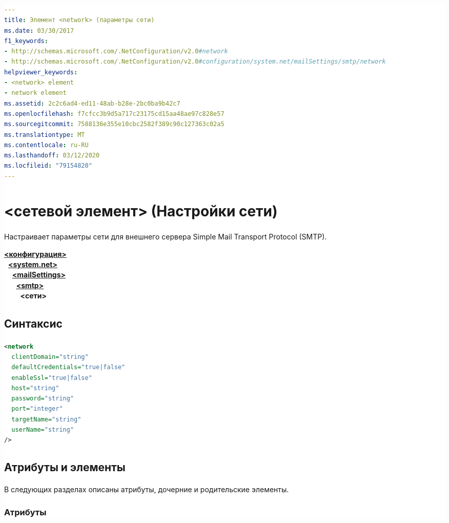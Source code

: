 ```yaml
---
title: Элемент <network> (параметры сети)
ms.date: 03/30/2017
f1_keywords:
- http://schemas.microsoft.com/.NetConfiguration/v2.0#network
- http://schemas.microsoft.com/.NetConfiguration/v2.0#configuration/system.net/mailSettings/smtp/network
helpviewer_keywords:
- <network> element
- network element
ms.assetid: 2c2c6ad4-ed11-48ab-b28e-2bc0ba9b42c7
ms.openlocfilehash: f7cfcc3b9d5a717c23175cd15aa48ae97c828e57
ms.sourcegitcommit: 7588136e355e10cbc2582f389c90c127363c02a5
ms.translationtype: MT
ms.contentlocale: ru-RU
ms.lasthandoff: 03/12/2020
ms.locfileid: "79154820"
---
```

# <a name="network-element-network-settings"></a>\<сетевой элемент> (Настройки сети)
Настраивает параметры сети для внешнего сервера Simple Mail Transport Protocol (SMTP).  

[**\<конфигурация>**](../configuration-element.md)\
&nbsp;&nbsp;[**\<system.net>**](system-net-element-network-settings.md)\
&nbsp;&nbsp;&nbsp;&nbsp;[**\<mailSettings>**](mailsettings-element-network-settings.md)\
&nbsp;&nbsp;&nbsp;&nbsp;&nbsp;&nbsp;[**\<smtp>**](smtp-element-network-settings.md)\
&nbsp;&nbsp;&nbsp;&nbsp;&nbsp;&nbsp;&nbsp;&nbsp;**\<сети>**

## <a name="syntax"></a>Синтаксис  
  
```xml  
<network  
  clientDomain="string"
  defaultCredentials="true|false"  
  enableSsl="true|false"  
  host="string"
  password="string"  
  port="integer"
  targetName="string"  
  userName="string"  
/>  
```  
  
## <a name="attributes-and-elements"></a>Атрибуты и элементы  
 В следующих разделах описаны атрибуты, дочерние и родительские элементы.  
  
### <a name="attributes"></a>Атрибуты  
  